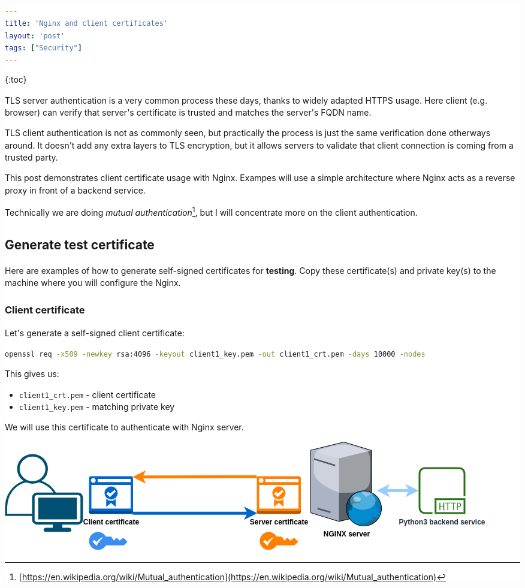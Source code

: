 ```yaml
---
title: 'Nginx and client certificates'
layout: 'post'
tags: ["Security"]
---
```

{:toc}

TLS  server authentication is a very common process these days, thanks to widely adapted HTTPS usage. Here client (e.g. browser) can verify that server's certificate is trusted and matches the server's FQDN name.

TLS client authentication is not as commonly seen, but practically the process is just the same verification done otherways around.  It doesn't add any extra layers to TLS encryption, but it allows servers to validate that client connection is coming from a trusted party.


This post demonstrates client certificate usage with Nginx.
Exampes will use a simple architecture where Nginx acts as a reverse proxy in front of a backend service.

Technically we are doing *mutual authentication*[^1], but I will concentrate more on the client authentication.

## Generate test certificate

Here are examples of how to generate self-signed certificates for **testing**. Copy these certificate(s) and private key(s) to the machine where you will configure the Nginx.

### Client certificate

Let's generate a self-signed client certificate:

```bash
openssl req -x509 -newkey rsa:4096 -keyout client1_key.pem -out client1_crt.pem -days 10000 -nodes
```

This gives us:

* `client1_crt.pem` - client certificate
* `client1_key.pem` - matching private key

We will use this certificate to authenticate with Nginx server.

![architecture](/assets/nginx_client_tls_arch.png)


[^1]: [https://en.wikipedia.org/wiki/Mutual_authentication](https://en.wikipedia.org/wiki/Mutual_authentication)
[^2]: The given example configuration of Nginx may not reflect all TLS related security configurations that are recommended at least in production use. Check [Mozillas TLS recommendations](https://wiki.mozilla.org/Security/Server_Side_TLS) and [TLS configuration tool](https://ssl-config.mozilla.org/) for better overall information.